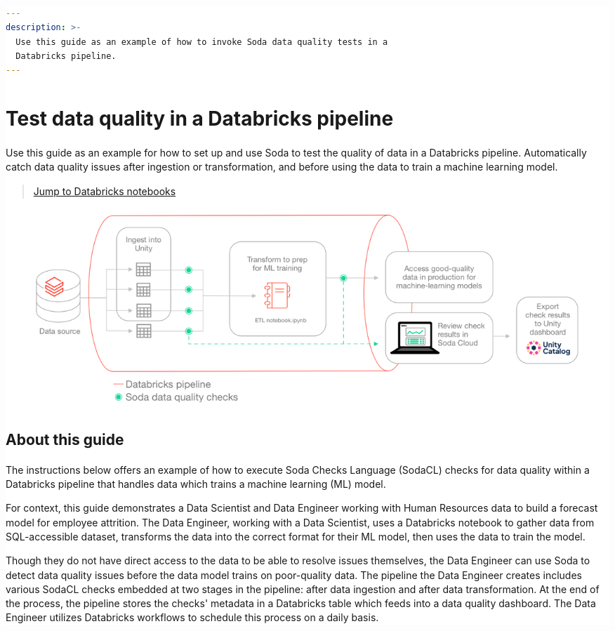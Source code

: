 ```yaml
---
description: >-
  Use this guide as an example of how to invoke Soda data quality tests in a
  Databricks pipeline.
---
```


# Test data quality in a Databricks pipeline

Use this guide as an example for how to set up and use Soda to test the quality of data in a Databricks pipeline. Automatically catch data quality issues after ingestion or transformation, and before using the data to train a machine learning model.

> [Jump to Databricks notebooks](quick-start-databricks-pipeline.md#invoke-soda-in-databricks-notebooks)

<figure><img src="../.gitbook/assets/databricks-workflow.png" alt=""><figcaption></figcaption></figure>

## About this guide

The instructions below offers an example of how to execute Soda Checks Language (SodaCL) checks for data quality within a Databricks pipeline that handles data which trains a machine learning (ML) model.

For context, this guide demonstrates a Data Scientist and Data Engineer working with Human Resources data to build a forecast model for employee attrition. The Data Engineer, working with a Data Scientist, uses a Databricks notebook to gather data from SQL-accessible dataset, transforms the data into the correct format for their ML model, then uses the data to train the model.

Though they do not have direct access to the data to be able to resolve issues themselves, the Data Engineer can use Soda to detect data quality issues before the data model trains on poor-quality data. The pipeline the Data Engineer creates includes various SodaCL checks embedded at two stages in the pipeline: after data ingestion and after data transformation. At the end of the process, the pipeline stores the checks' metadata in a Databricks table which feeds into a data quality dashboard. The Data Engineer utilizes Databricks workflows to schedule this process on a daily basis.
